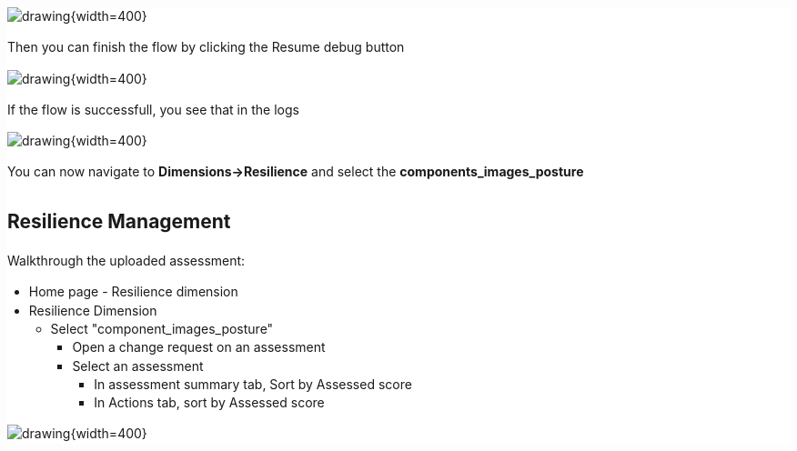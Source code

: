 ![drawing](../images/resilience_cw_check_value2.png){width=400}

Then you can finish the flow by clicking the Resume debug button

![drawing](../images/resilience_cw_debug_resume.png){width=400}

If the flow is successfull, you see that in the logs

![drawing](../images/resilience_cw_logs.png){width=400}

You can now navigate to **Dimensions->Resilience** and select the **components_images_posture**

## Resilience Management

Walkthrough the uploaded assessment:

- Home page - Resilience dimension
- Resilience Dimension
  - Select "component_images_posture"
    - Open a change request on an assessment
    - Select an assessment
      - In assessment summary tab, Sort by Assessed score
      - In Actions tab, sort by Assessed score

![drawing](../images/resilience_assessment.png){width=400}

